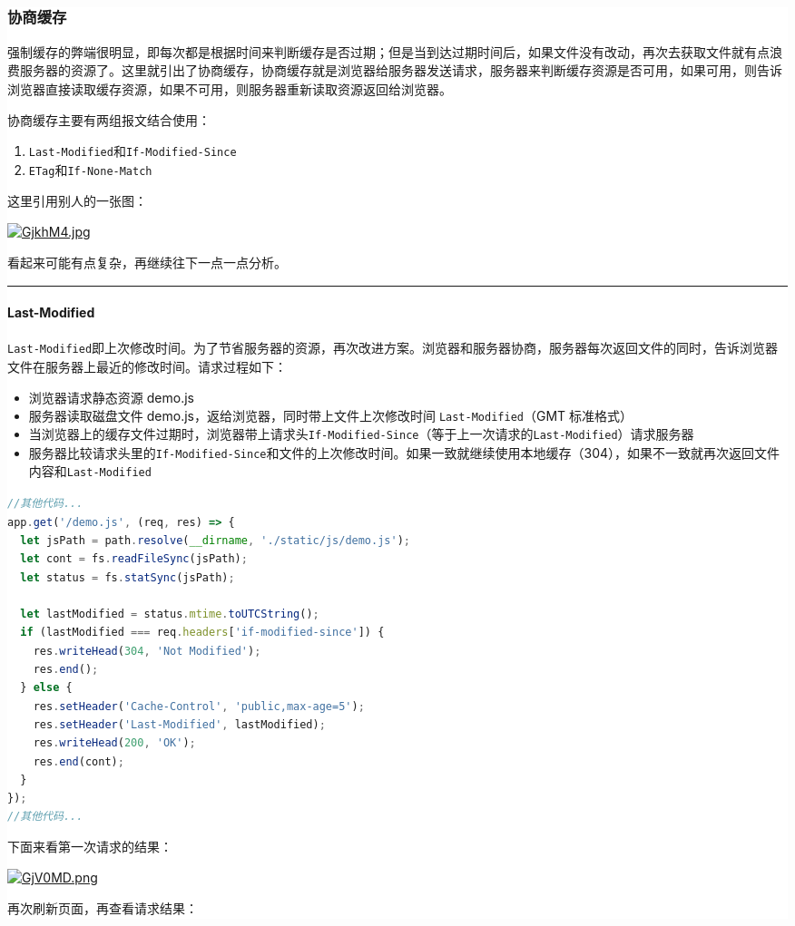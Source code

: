 
### 协商缓存

强制缓存的弊端很明显，即每次都是根据时间来判断缓存是否过期；但是当到达过期时间后，如果文件没有改动，再次去获取文件就有点浪费服务器的资源了。这里就引出了协商缓存，协商缓存就是浏览器给服务器发送请求，服务器来判断缓存资源是否可用，如果可用，则告诉浏览器直接读取缓存资源，如果不可用，则服务器重新读取资源返回给浏览器。

协商缓存主要有两组报文结合使用：

1. `Last-Modified`和`If-Modified-Since`
2. `ETag`和`If-None-Match`

这里引用别人的一张图：

[![GjkhM4.jpg](https://s1.ax1x.com/2020/04/13/GjkhM4.jpg)](https://s1.ax1x.com/2020/04/13/GjkhM4.jpg)

看起来可能有点复杂，再继续往下一点一点分析。

---

#### Last-Modified

`Last-Modified`即上次修改时间。为了节省服务器的资源，再次改进方案。浏览器和服务器协商，服务器每次返回文件的同时，告诉浏览器文件在服务器上最近的修改时间。请求过程如下：

- 浏览器请求静态资源 demo.js
- 服务器读取磁盘文件 demo.js，返给浏览器，同时带上文件上次修改时间 `Last-Modified`（GMT 标准格式）
- 当浏览器上的缓存文件过期时，浏览器带上请求头`If-Modified-Since`（等于上一次请求的`Last-Modified`）请求服务器
- 服务器比较请求头里的`If-Modified-Since`和文件的上次修改时间。如果一致就继续使用本地缓存（304），如果不一致就再次返回文件内容和`Last-Modified`

```javascript
//其他代码...
app.get('/demo.js', (req, res) => {
  let jsPath = path.resolve(__dirname, './static/js/demo.js');
  let cont = fs.readFileSync(jsPath);
  let status = fs.statSync(jsPath);

  let lastModified = status.mtime.toUTCString();
  if (lastModified === req.headers['if-modified-since']) {
    res.writeHead(304, 'Not Modified');
    res.end();
  } else {
    res.setHeader('Cache-Control', 'public,max-age=5');
    res.setHeader('Last-Modified', lastModified);
    res.writeHead(200, 'OK');
    res.end(cont);
  }
});
//其他代码...
```

下面来看第一次请求的结果：

[![GjV0MD.png](https://s1.ax1x.com/2020/04/13/GjV0MD.png)](https://s1.ax1x.com/2020/04/13/GjV0MD.png)

再次刷新页面，再查看请求结果：
